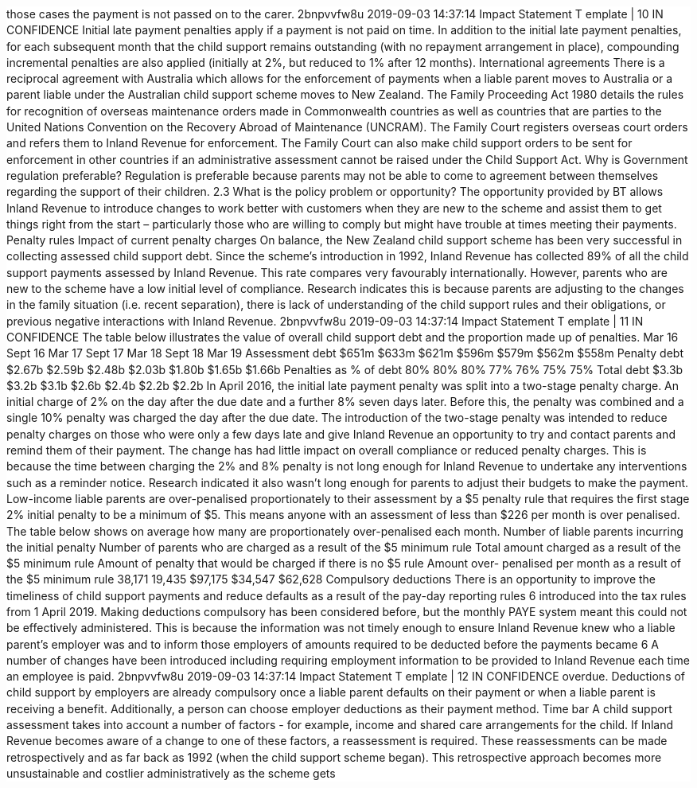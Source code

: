those cases the payment is not passed on to the carer. 2bnpvvfw8u 2019-09-03 14:37:14 Impact Statement T emplate | 10 IN CONFIDENCE Initial late payment penalties apply if a payment is not paid on time. In addition to the initial late payment penalties, for each subsequent month that the child support remains outstanding (with no repayment arrangement in place), compounding incremental penalties are also applied (initially at 2%, but reduced to 1% after 12 months). International agreements There is a reciprocal agreement with Australia which allows for the enforcement of payments when a liable parent moves to Australia or a parent liable under the Australian child support scheme moves to New Zealand. The Family Proceeding Act 1980 details the rules for recognition of overseas maintenance orders made in Commonwealth countries as well as countries that are parties to the United Nations Convention on the Recovery Abroad of Maintenance (UNCRAM). The Family Court registers overseas court orders and refers them to Inland Revenue for enforcement. The Family Court can also make child support orders to be sent for enforcement in other countries if an administrative assessment cannot be raised under the Child Support Act. Why is Government regulation preferable? Regulation is preferable because parents may not be able to come to agreement between themselves regarding the support of their children. 2.3 What is the policy problem or opportunity? The opportunity provided by BT allows Inland Revenue to introduce changes to work better with customers when they are new to the scheme and assist them to get things right from the start – particularly those who are willing to comply but might have trouble at times meeting their payments. Penalty rules Impact of current penalty charges On balance, the New Zealand child support scheme has been very successful in collecting assessed child support debt. Since the scheme’s introduction in 1992, Inland Revenue has collected 89% of all the child support payments assessed by Inland Revenue. This rate compares very favourably internationally. However, parents who are new to the scheme have a low initial level of compliance. Research indicates this is because parents are adjusting to the changes in the family situation (i.e. recent separation), there is lack of understanding of the child support rules and their obligations, or previous negative interactions with Inland Revenue. 2bnpvvfw8u 2019-09-03 14:37:14 Impact Statement T emplate | 11 IN CONFIDENCE The table below illustrates the value of overall child support debt and the proportion made up of penalties. Mar 16 Sept 16 Mar 17 Sept 17 Mar 18 Sept 18 Mar 19 Assessment debt $651m $633m $621m $596m $579m $562m $558m Penalty debt $2.67b $2.59b $2.48b $2.03b $1.80b $1.65b $1.66b Penalties as % of debt 80% 80% 80% 77% 76% 75% 75% Total debt $3.3b $3.2b $3.1b $2.6b $2.4b $2.2b $2.2b In April 2016, the initial late payment penalty was split into a two-stage penalty charge. An initial charge of 2% on the day after the due date and a further 8% seven days later. Before this, the penalty was combined and a single 10% penalty was charged the day after the due date. The introduction of the two-stage penalty was intended to reduce penalty charges on those who were only a few days late and give Inland Revenue an opportunity to try and contact parents and remind them of their payment. The change has had little impact on overall compliance or reduced penalty charges. This is because the time between charging the 2% and 8% penalty is not long enough for Inland Revenue to undertake any interventions such as a reminder notice. Research indicated it also wasn’t long enough for parents to adjust their budgets to make the payment. Low-income liable parents are over-penalised proportionately to their assessment by a $5 penalty rule that requires the first stage 2% initial penalty to be a minimum of $5. This means anyone with an assessment of less than $226 per month is over penalised. The table below shows on average how many are proportionately over-penalised each month. Number of liable parents incurring the initial penalty Number of parents who are charged as a result of the $5 minimum rule Total amount charged as a result of the $5 minimum rule Amount of penalty that would be charged if there is no $5 rule Amount over- penalised per month as a result of the $5 minimum rule 38,171 19,435 $97,175 $34,547 $62,628 Compulsory deductions There is an opportunity to improve the timeliness of child support payments and reduce defaults as a result of the pay-day reporting rules 6 introduced into the tax rules from 1 April 2019. Making deductions compulsory has been considered before, but the monthly PAYE system meant this could not be effectively administered. This is because the information was not timely enough to ensure Inland Revenue knew who a liable parent’s employer was and to inform those employers of amounts required to be deducted before the payments became 6 A number of changes have been introduced including requiring employment information to be provided to Inland Revenue each time an employee is paid. 2bnpvvfw8u 2019-09-03 14:37:14 Impact Statement T emplate | 12 IN CONFIDENCE overdue. Deductions of child support by employers are already compulsory once a liable parent defaults on their payment or when a liable parent is receiving a benefit. Additionally, a person can choose employer deductions as their payment method. Time bar A child support assessment takes into account a number of factors - for example, income and shared care arrangements for the child. If Inland Revenue becomes aware of a change to one of these factors, a reassessment is required. These reassessments can be made retrospectively and as far back as 1992 (when the child support scheme began). This retrospective approach becomes more unsustainable and costlier administratively as the scheme gets
